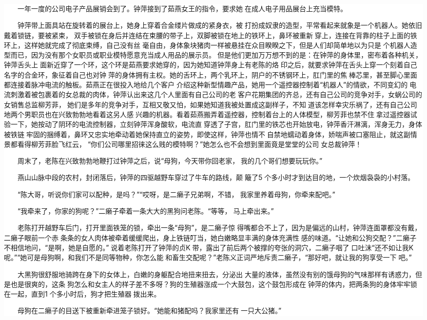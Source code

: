　　一年一度的公司电子产品展销会到了。钟萍接到了茹燕女王的指令，要求她
在成人电子用品展台上充当模特。

　　钟萍带上面具站在旋转着的展台上，她身上穿着合金缕片做成的紧身衣，被
打扮成奴隶的造型，平常看起来就象是一个机器人。她依旧戴着锁链，要被紧束，
双手被锁在身后并连结在束腰的带子上，双脚被锁在地上的铁环上，鼻环被重新
穿上，连接在背靠的柱子上面的铁环上，这样她就完成了彻底束缚，自己没有丝
毫自由，身体象块猪肉一样被悬挂在众目睽睽之下，但是人们却简单地以为只是
个机器人造型而已，因为没有那个女职员或职业模特愿意充当成人用品的展示员。
但是他们更加万万想不到的是：在钟萍的身体里，密布着各种机关，钟萍舌头上
面新近穿了一个环，这个环是茹燕要求她穿的，因为她知道钟萍身上有老陈的烙
印之后，就要求钟萍在舌头上穿一个刻着自己名字的合金环，象征着自己也对钟
萍的身体拥有主权。她的舌环上，两个乳环上，阴户的不锈钢环上，肛门里的焦
棒芯里，甚至脚心里面都连接着脉冲电流的触板。茹燕正在很投入地给几个客户
介绍这种新型情趣产品，她用一个遥控器控制着“机器人”的情欲，不同变幻的
电流刺激着被包裹着的女总裁的肉体，钟萍认出来这几个人里面有自己公司的老
客户花期集团的齐总，还有自己公司的竞争对手，女蜗公司的女销售总监柳芳菲，
她们是多年的竞争对手，互相又敬又怕，如果她知道我被处置成这副样子，不知
道该怎样幸灾乐祸了，还有自己公司地两个男职员也在兴致勃勃地看着这另人感
兴趣的机器。看着茹燕搬弄着遥控器，控制着台上的人体模型，柳芳菲也禁不住
拿过遥控器试验一下，她按动了阴环的电流控制器，立刻钟萍浑身酸软，电流直
穿透了子宫，肛门里的铁芯也开始放电，钟萍香汗淋漓，浑身无力，身体被铁链
牢固的捆缚着，鼻环又忠实地牵动着她保持直立的姿势，即使这样，钟萍也情不
自禁地蠕动着身体，娇喘声被口塞阻止，就这副情景都看得柳芳菲脸飞红云，
“你们公司哪里招徕这么贱的模特啊？”她怎么也不会想到里面竟是堂堂的公司
女总裁钟萍！

　　周末了，老陈在兴致勃勃地鞭打过钟萍之后，说“母狗，今天带你回老家，
我的几个哥们想要玩玩你。”

　　燕山山脉中段的农村，封闭落后，钟萍的四驱越野车穿过了牛车的路线，颠
簸了5 个多小时才到达目的地，一个炊烟袅袅的小村落。

　　“陈大哥，听说你们家可以配种，是吗？”“哎呀，是二癞子兄弟啊，不错，
我家里养着母狗，你牵来配吧。”

　　“我牵来了，你家的狗呢？”二癞子牵着一条大大的黑狗问老陈。“等等，
马上牵出来。”

　　老陈打开越野车后门，打开里面铁笼的锁，牵出一条“母狗”，是二癞子惊
得嘴都合不上了，因为是偏远的山村，钟萍连面罩都没有戴，二癞子眼前一个赤
条条的女人肉体被牵着缓缓爬出，身上铁链叮当，她白嫩略显丰满的身体充满性
感的味道。“让她和公狗交配？”二癞子不相信地问，“是啊，她是自愿的。”
说着老陈打开了钟萍的贞K 带，露出了前后两个被撑的夸张的洞穴，二癞子咽了
口吐沫“还不如让我K 呢。”“她可是母狗啊，和我们不是同等物种，你怎么能
和畜生交配呢？”老陈义正词严地斥责二癞子，“那好吧，就让我的狗享受一下
吧。”

　　大黑狗很舒服地骑跨在身下的女体上，白嫩的身躯配合地扭来扭去，分泌出
大量的液体，虽然没有别的饿母狗的气味那样有诱惑力，但是也是很爽的，这条
狗怎么和女主人的样子差不多呀？狗的生殖器涨成一个大鼓包，这个鼓包形成在
钟萍的体内，把两条狗的身体牢牢锁在一起，直到1 个多小时后，狗才把生殖器
拨出来。

　　母狗在二癞子的目送下被重新牵进笼子锁好。“她能和猪配吗？我家里还有
一只大公猪。”
